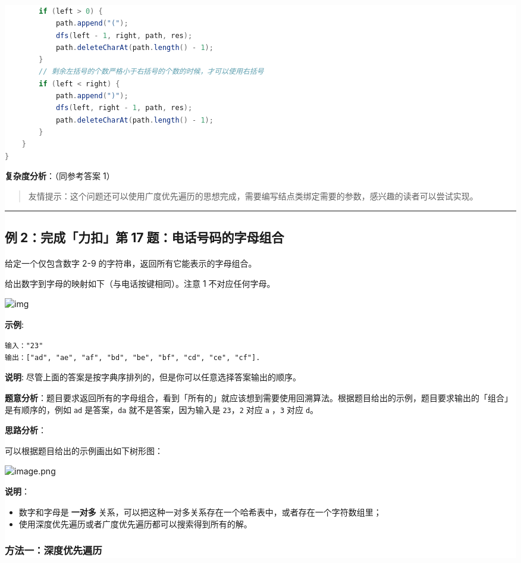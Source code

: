 ```Java []
        if (left > 0) {
            path.append("(");
            dfs(left - 1, right, path, res);
            path.deleteCharAt(path.length() - 1);
        }
        // 剩余左括号的个数严格小于右括号的个数的时候，才可以使用右括号
        if (left < right) {
            path.append(")");
            dfs(left, right - 1, path, res);
            path.deleteCharAt(path.length() - 1);
        }
    }
}
```
**复杂度分析**：（同参考答案 1）

> 友情提示：这个问题还可以使用广度优先遍历的思想完成，需要编写结点类绑定需要的参数，感兴趣的读者可以尝试实现。

---

## 例 2：完成「力扣」第 17 题：电话号码的字母组合


给定一个仅包含数字 2-9 的字符串，返回所有它能表示的字母组合。

给出数字到字母的映射如下（与电话按键相同）。注意 1 不对应任何字母。

![img](https://assets.leetcode-cn.com/aliyun-lc-upload/original_images/17_telephone_keypad.png)

**示例**:

```
输入："23"
输出：["ad", "ae", "af", "bd", "be", "bf", "cd", "ce", "cf"].
```

**说明**:
尽管上面的答案是按字典序排列的，但是你可以任意选择答案输出的顺序。


**题意分析**：题目要求返回所有的字母组合，看到「所有的」就应该想到需要使用回溯算法。根据题目给出的示例，题目要求输出的「组合」是有顺序的，例如 `ad` 是答案，`da` 就不是答案，因为输入是 `23`，`2` 对应 `a` ，`3` 对应 `d`。

**思路分析**：

可以根据题目给出的示例画出如下树形图：

![image.png](https://pic.leetcode-cn.com/1604297025-PEOpkD-image.png)


**说明**：
+ 数字和字母是 **一对多** 关系，可以把这种一对多关系存在一个哈希表中，或者存在一个字符数组里；
+ 使用深度优先遍历或者广度优先遍历都可以搜索得到所有的解。

### 方法一：深度优先遍历
